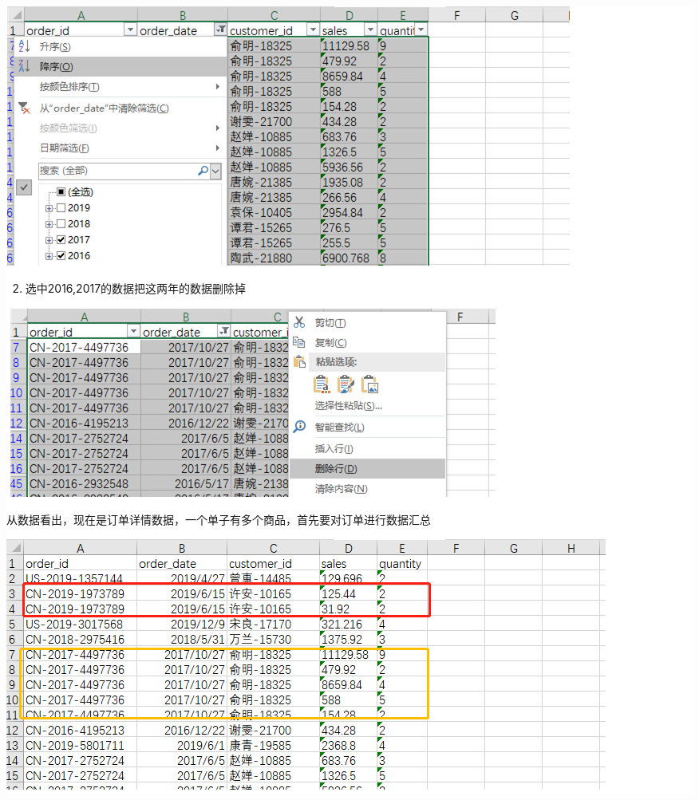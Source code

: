 ![](图片/2.10/2.png)

2. 选中2016,2017的数据把这两年的数据删除掉

![](图片/2.10/3.png)

   

   从数据看出，现在是订单详情数据，一个单子有多个商品，首先要对订单进行数据汇总

![](图片/2.10/4.png)
